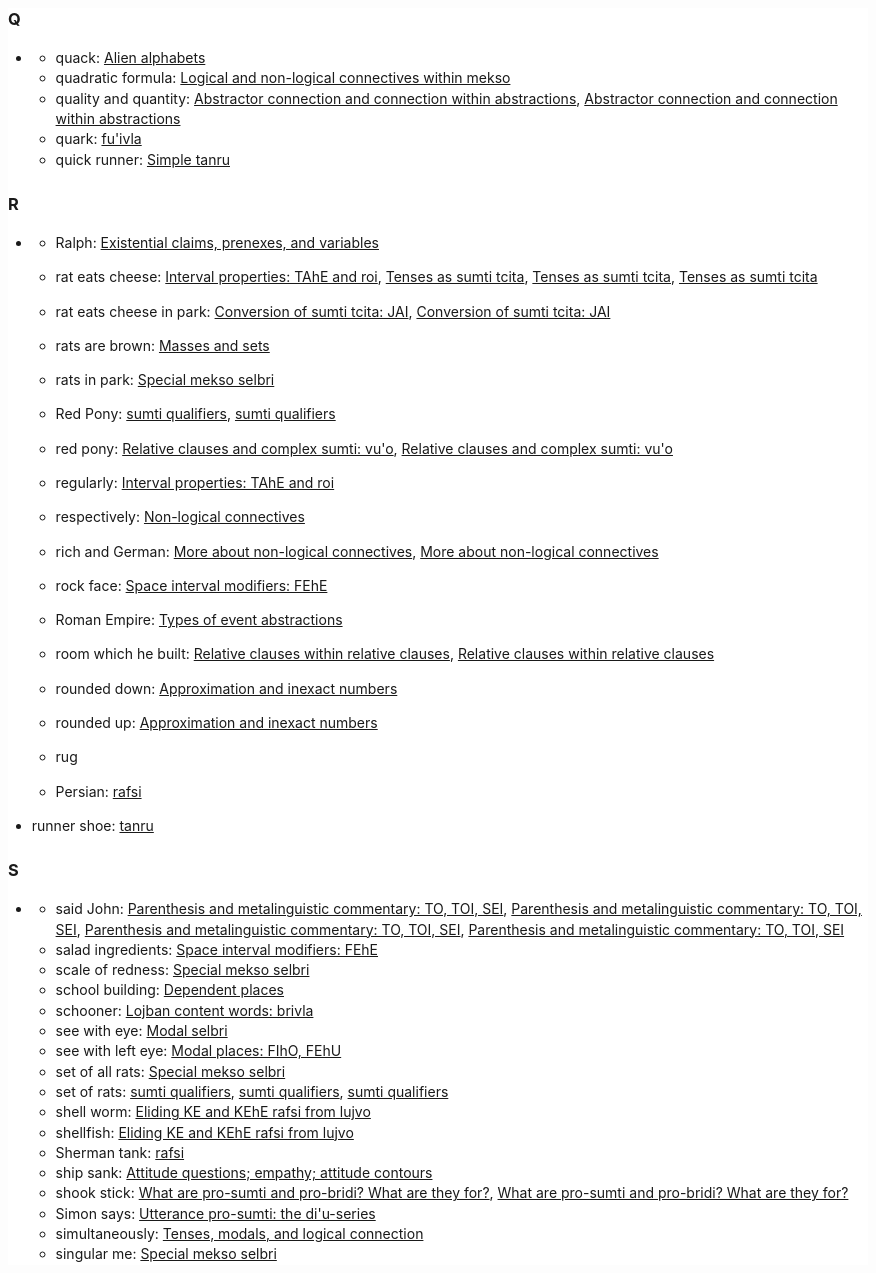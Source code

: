 ### Q

- - quack: [Alien alphabets](chapter17#idm47077877825088)
  - quadratic formula: [Logical and non-logical connectives within mekso](chapter18#idm47077873389120)
  - quality and quantity: [Abstractor connection and connection within abstractions](chapter14#idm47077882465360), [Abstractor connection and connection within abstractions](chapter14#idm47077882449488)
  - quark: [fu'ivla](chapter04#idm47077912324480)
  - quick runner: [Simple tanru](chapter05#idm47077910688672)

### R

- - Ralph: [Existential claims, prenexes, and variables](chapter16#idm47077880232928)
  - rat eats cheese: [Interval properties: TAhE and roi](chapter10#idm47077895675280), [Tenses as sumti tcita](chapter10#idm47077895085712), [Tenses as sumti tcita](chapter10#idm47077895072256), [Tenses as sumti tcita](chapter10#idm47077895058240)
  - rat eats cheese in park: [Conversion of sumti tcita: JAI](chapter10#idm47077893457280), [Conversion of sumti tcita: JAI](chapter10#idm47077893444576)
  - rats are brown: [Masses and sets](chapter06#idm47077906306784)
  - rats in park: [Special mekso selbri](chapter18#idm47077874308976)
  - Red Pony: [sumti qualifiers](chapter06#idm47077905483616), [sumti qualifiers](chapter06#idm47077905466704)
  - red pony: [Relative clauses and complex sumti: vu'o](chapter08#idm47077900488384), [Relative clauses and complex sumti: vu'o](chapter08#idm47077900459376)
  - regularly: [Interval properties: TAhE and roi](chapter10#idm47077895801216)
  - respectively: [Non-logical connectives](chapter14#idm47077883642624)
  - rich and German: [More about non-logical connectives](chapter14#idm47077883535968), [More about non-logical connectives](chapter14#idm47077883526656)
  - rock face: [Space interval modifiers: FEhE](chapter10#idm47077895195792)
  - Roman Empire: [Types of event abstractions](chapter11#idm47077892407312)
  - room which he built: [Relative clauses within relative clauses](chapter08#idm47077900240528), [Relative clauses within relative clauses](chapter08#idm47077900214480)
  - rounded down: [Approximation and inexact numbers](chapter18#idm47077874737456)
  - rounded up: [Approximation and inexact numbers](chapter18#idm47077874748352)
  - rug

  - Persian: [rafsi](chapter04#idm47077912556128)

- runner shoe: [tanru](chapter02#idm47077916055184)

### S

- - said John: [Parenthesis and metalinguistic commentary: TO, TOI, SEI](chapter19#idm47077870508336), [Parenthesis and metalinguistic commentary: TO, TOI, SEI](chapter19#idm47077870495488), [Parenthesis and metalinguistic commentary: TO, TOI, SEI](chapter19#idm47077870477616), [Parenthesis and metalinguistic commentary: TO, TOI, SEI](chapter19#idm47077870469344)
  - salad ingredients: [Space interval modifiers: FEhE](chapter10#idm47077895235584)
  - scale of redness: [Special mekso selbri](chapter18#idm47077874177168)
  - school building: [Dependent places](chapter12#idm47077890504208)
  - schooner: [Lojban content words: brivla](chapter05#idm47077910730848)
  - see with eye: [Modal selbri](chapter09#idm47077898374096)
  - see with left eye: [Modal places: FIhO, FEhU](chapter09#idm47077899264480)
  - set of all rats: [Special mekso selbri](chapter18#idm47077874307312)
  - set of rats: [sumti qualifiers](chapter06#idm47077905353616), [sumti qualifiers](chapter06#idm47077905338592), [sumti qualifiers](chapter06#idm47077905326512)
  - shell worm: [Eliding KE and KEhE rafsi from lujvo](chapter12#idm47077890164944)
  - shellfish: [Eliding KE and KEhE rafsi from lujvo](chapter12#idm47077890164048)
  - Sherman tank: [rafsi](chapter04#idm47077912541152)
  - ship sank: [Attitude questions; empathy; attitude contours](chapter13#idm47077887713088)
  - shook stick: [What are pro-sumti and pro-bridi? What are they for?](chapter07#idm47077904468192), [What are pro-sumti and pro-bridi? What are they for?](chapter07#idm47077904464928)
  - Simon says: [Utterance pro-sumti: the di'u-series](chapter07#idm47077904009696)
  - simultaneously: [Tenses, modals, and logical connection](chapter14#idm47077882680688)
  - singular me: [Special mekso selbri](chapter18#idm47077874331104)
